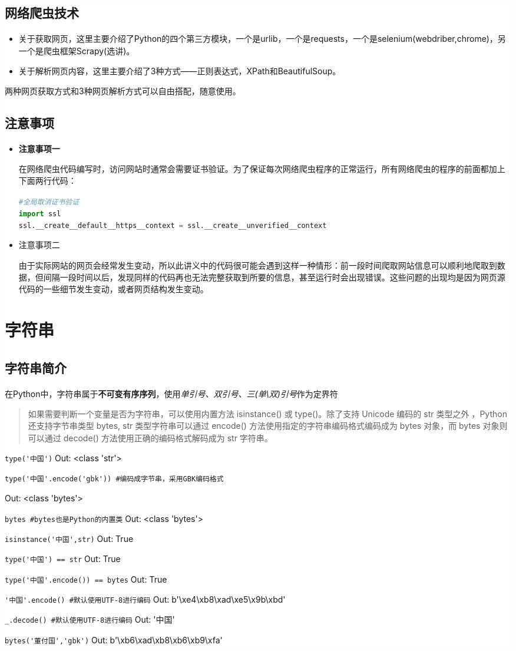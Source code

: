 ## 网络爬虫技术

- 关于获取网页，这里主要介绍了Python的四个第三方模块，一个是urlib，一个是requests，一个是selenium(webdriber,chrome)，另一个是爬虫框架Scrapy(选讲)。

- 关于解析网页内容，这里主要介绍了3种方式——正则表达式，XPath和BeautifulSoup。

两种网页获取方式和3种网页解析方式可以自由搭配，随意使用。

## 注意事项

- **注意事项一**
  
  在网络爬虫代码编写时，访问网站时通常会需要证书验证。为了保证每次网络爬虫程序的正常运行，所有网络爬虫的程序的前面都加上下面两行代码：
  
  ```python
  #全局取消证书验证
  import ssl
  ssl.__create__default__https__context = ssl.__create__unverified__context
  ```

- 注意事项二
  
  由于实际网站的网页会经常发生变动，所以此讲义中的代码很可能会遇到这样一种情形：前一段时间爬取网站信息可以顺利地爬取到数据，但间隔一段时间以后，发现同样的代码再也无法完整获取到所要的信息，甚至运行时会出现错误。这些问题的出现均是因为网页源代码的一些细节发生变动，或者网页结构发生变动。



# 字符串

## 字符串简介

在Python中，字符串属于**不可变有序序列**，使用*单引号、双引号、三(单\双)引号*作为定界符

> 如果需要判断一个变量是否为字符串，可以使用内置方法 isinstance() 或 type()。除了支持 Unicode 编码的 str 类型之外 ，Python 还支持字节串类型 bytes, str 类型字符串可以通过 encode() 方法使用指定的字符串编码格式编码成为 bytes 对象，而 bytes 对象则可以通过 decode() 方法使用正确的编码格式解码成为 str 字符串。

`type('中国')`   Out: <class 'str'>

`type('中国'.encode('gbk')) #编码成字节串，采用GBK编码格式`

Out: <class 'bytes'>

`bytes #bytes也是Python的内置类`   Out: <class 'bytes'>

`isinstance('中国',str)`   Out: True

`type('中国') == str`    Out: True

`type('中国'.encode()) == bytes`   Out: True

`'中国'.encode() #默认使用UTF-8进行编码`  Out: b'\xe4\xb8\xad\xe5\x9b\xbd'

`_.decode() #默认使用UTF-8进行编码`  Out: '中国'

`bytes('董付国','gbk')`  Out: b'\xb6\xad\xb8\xb6\xb9\xfa'
